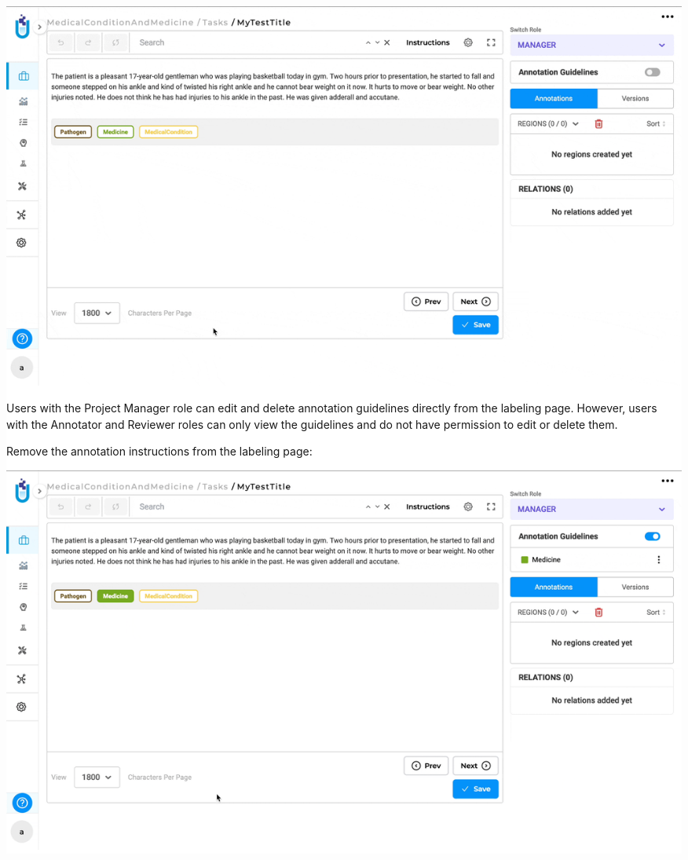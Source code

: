 ![670image](/assets/images/annotation_lab/6.7.0/11.gif)

Users with the Project Manager role can edit and delete annotation guidelines directly from the labeling page. However, users with the Annotator and Reviewer roles can only view the guidelines and do not have permission to edit or delete them. 

Remove the annotation instructions from the labeling page: 

![670image](/assets/images/annotation_lab/6.7.0/12.gif)
